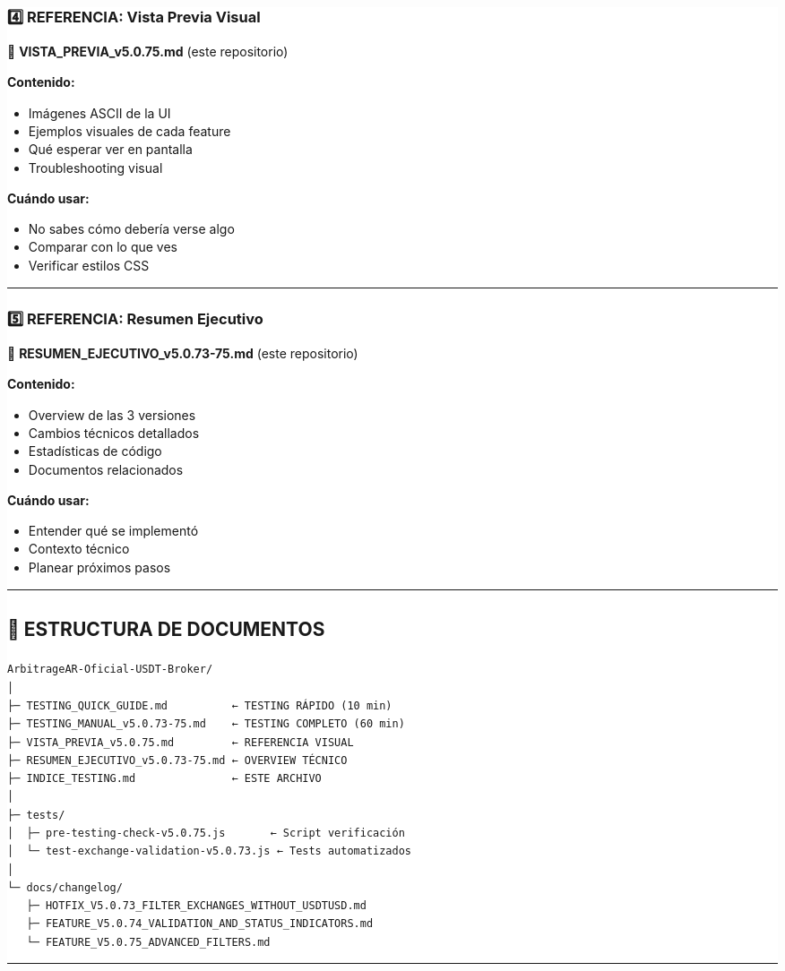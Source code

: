 ### 4️⃣ REFERENCIA: Vista Previa Visual
📄 **VISTA_PREVIA_v5.0.75.md** (este repositorio)

**Contenido:**
- Imágenes ASCII de la UI
- Ejemplos visuales de cada feature
- Qué esperar ver en pantalla
- Troubleshooting visual

**Cuándo usar:**
- No sabes cómo debería verse algo
- Comparar con lo que ves
- Verificar estilos CSS

---

### 5️⃣ REFERENCIA: Resumen Ejecutivo
📄 **RESUMEN_EJECUTIVO_v5.0.73-75.md** (este repositorio)

**Contenido:**
- Overview de las 3 versiones
- Cambios técnicos detallados
- Estadísticas de código
- Documentos relacionados

**Cuándo usar:**
- Entender qué se implementó
- Contexto técnico
- Planear próximos pasos

---

## 📂 ESTRUCTURA DE DOCUMENTOS

```
ArbitrageAR-Oficial-USDT-Broker/
│
├─ TESTING_QUICK_GUIDE.md          ← TESTING RÁPIDO (10 min)
├─ TESTING_MANUAL_v5.0.73-75.md    ← TESTING COMPLETO (60 min)
├─ VISTA_PREVIA_v5.0.75.md         ← REFERENCIA VISUAL
├─ RESUMEN_EJECUTIVO_v5.0.73-75.md ← OVERVIEW TÉCNICO
├─ INDICE_TESTING.md               ← ESTE ARCHIVO
│
├─ tests/
│  ├─ pre-testing-check-v5.0.75.js       ← Script verificación
│  └─ test-exchange-validation-v5.0.73.js ← Tests automatizados
│
└─ docs/changelog/
   ├─ HOTFIX_V5.0.73_FILTER_EXCHANGES_WITHOUT_USDTUSD.md
   ├─ FEATURE_V5.0.74_VALIDATION_AND_STATUS_INDICATORS.md
   └─ FEATURE_V5.0.75_ADVANCED_FILTERS.md
```

---